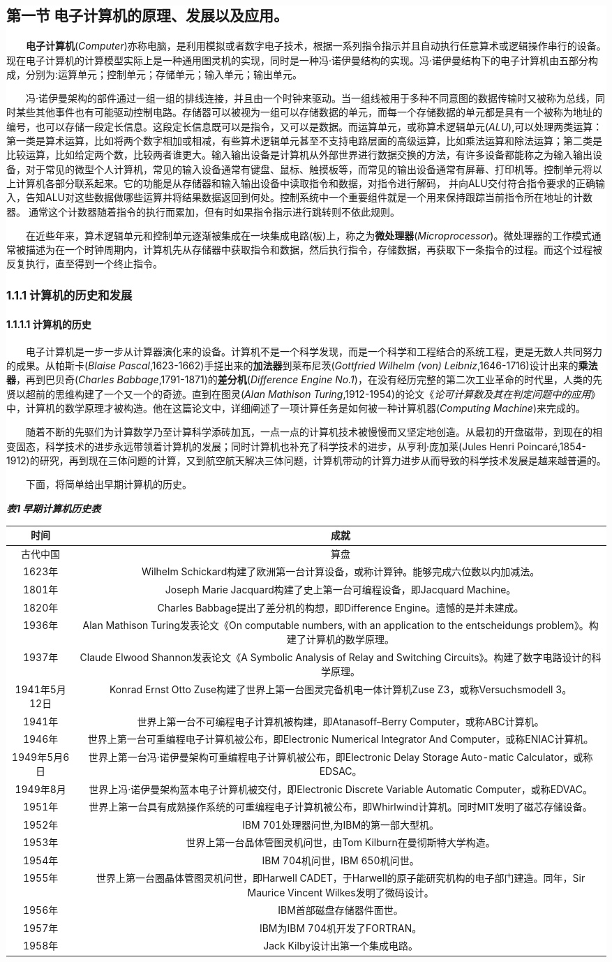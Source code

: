 ## 第一节 电子计算机的原理、发展以及应用。

　　**电子计算机**(*Computer*)亦称电脑，是利用模拟或者数字电子技术，根据一系列指令指示并且自动执行任意算术或逻辑操作串行的设备。现在电子计算机的计算模型实际上是一种通用图灵机的实现，同时是一种冯·诺伊曼结构的实现。冯·诺伊曼结构下的电子计算机由五部分构成，分别为:运算单元；控制单元；存储单元；输入单元；输出单元。

　　冯·诺伊曼架构的部件通过一组一组的排线连接，并且由一个时钟来驱动。当一组线被用于多种不同意图的数据传输时又被称为总线，同时某些其他事件也有可能驱动控制电路。存储器可以被视为一组可以存储数据的单元，而每一个存储数据的单元都是具有一个被称为地址的编号，也可以存储一段定长信息。这段定长信息既可以是指令，又可以是数据。而运算单元，或称算术逻辑单元(*ALU*),可以处理两类运算：第一类是算术运算，比如将两个数字相加或相减，有些算术逻辑单元甚至不支持电路层面的高级运算，比如乘法运算和除法运算；第二类是比较运算，比如给定两个数，比较两者谁更大。输入输出设备是计算机从外部世界进行数据交换的方法，有许多设备都能称之为输入输出设备，对于常见的微型个人计算机，常见的输入设备通常有键盘、鼠标、触摸板等，而常见的输出设备通常有屏幕、打印机等。控制单元将以上计算机各部分联系起来。它的功能是从存储器和输入输出设备中读取指令和数据，对指令进行解码， 并向ALU交付符合指令要求的正确输入，告知ALU对这些数据做哪些运算并将结果数据返回到何处。控制系统中一个重要组件就是一个用来保持跟踪当前指令所在地址的计数器。 通常这个计数器随着指令的执行而累加，但有时如果指令指示进行跳转则不依此规则。

　　在近些年来，算术逻辑单元和控制单元逐渐被集成在一块集成电路(板)上，称之为**微处理器**(*Microprocessor*)。微处理器的工作模式通常被描述为在一个时钟周期内，计算机先从存储器中获取指令和数据，然后执行指令，存储数据，再获取下一条指令的过程。而这个过程被反复执行，直至得到一个终止指令。

### 1.1.1 计算机的历史和发展

#### 1.1.1.1 计算机的历史

　　电子计算机是一步一步从计算器演化来的设备。计算机不是一个科学发现，而是一个科学和工程结合的系统工程，更是无数人共同努力的成果。从帕斯卡(*Blaise Pascal*,1623-1662)手搓出来的**加法器**到莱布尼茨(*Gottfried Wilhelm (von) Leibniz*,1646-1716)设计出来的**乘法器**，再到巴贝奇(*Charles Babbage*,1791-1871)的**差分机**(*Difference Engine No.1*)，在没有经历完整的第二次工业革命的时代里，人类的先贤以超前的思维构建了一个又一个的奇迹。直到在图灵(*Alan Mathison Turing*,1912-1954)的论文《*论可计算数及其在判定问题中的应用*》中，计算机的数学原理才被构造。他在这篇论文中，详细阐述了一项计算任务是如何被一种计算机器(*Computing Machine*)来完成的。

　　随着不断的先驱们为计算数学乃至计算科学添砖加瓦，一点一点的计算机技术被慢慢而又坚定地创造。从最初的开盘磁带，到现在的相变固态，科学技术的进步永远带领着计算机的发展；同时计算机也补充了科学技术的进步，从亨利·庞加莱(Jules Henri Poincaré,1854-1912)的研究，再到现在三体问题的计算，又到航空航天解决三体问题，计算机带动的计算力进步从而导致的科学技术发展是越来越普遍的。

　　下面，将简单给出早期计算机的历史。

***表1 早期计算机历史表***

| 时间 | 成就 |
| :---: | :----: |
| 古代中国 | 算盘 |
| 1623年 | Wilhelm Schickard构建了欧洲第一台计算设备，或称计算钟。能够完成六位数以内加减法。 |
| 1801年 | Joseph Marie Jacquard构建了史上第一台可编程设备，即Jacquard Machine。 |
| 1820年 | Charles Babbage提出了差分机的构想，即Difference Engine。遗憾的是并未建成。 |
| 1936年 | Alan Mathison Turing发表论文《On computable numbers, with an application to the entscheidungs problem》。构建了计算机的数学原理。 |
| 1937年 | Claude Elwood Shannon发表论文《A Symbolic Analysis of Relay and Switching Circuits》。构建了数字电路设计的科学原理。 |
| 1941年5月12日 | Konrad Ernst Otto Zuse构建了世界上第一台图灵完备机电一体计算机Zuse Z3，或称Versuchsmodell 3。 |
| 1941年 | 世界上第一台不可编程电子计算机被构建，即Atanasoff–Berry Computer，或称ABC计算机。 |
| 1946年 | 世界上第一台可重编程电子计算机被公布，即Electronic Numerical Integrator And Computer，或称ENIAC计算机。 |
| 1949年5月6日 | 世界上第一台冯·诺伊曼架构可重编程电子计算机被公布，即Electronic Delay Storage Auto-matic Calculator，或称EDSAC。 |
| 1949年8月 | 世界上冯·诺伊曼架构蓝本电子计算机被交付，即Electronic Discrete Variable Automatic Computer，或称EDVAC。 |
| 1951年 | 世界上第一台具有成熟操作系统的可重编程电子计算机被公布，即Whirlwind计算机。同时MIT发明了磁芯存储设备。 |
| 1952年 | IBM 701处理器问世,为IBM的第一部大型机。 |
| 1953年 | 世界上第一台晶体管图灵机问世，由Tom Kilburn在曼彻斯特大学构造。 |
| 1954年 | IBM 704机问世，IBM 650机问世。 |
| 1955年 | 世界上第一台圈晶体管图灵机问世，即Harwell CADET，于Harwell的原子能研究机构的电子部门建造。同年，Sir Maurice Vincent Wilkes发明了微码设计。 |
| 1956年 | IBM首部磁盘存储器件面世。 |
| 1957年 | IBM为IBM 704机开发了FORTRAN。 |
| 1958年 | Jack Kilby设计出第一个集成电路。|